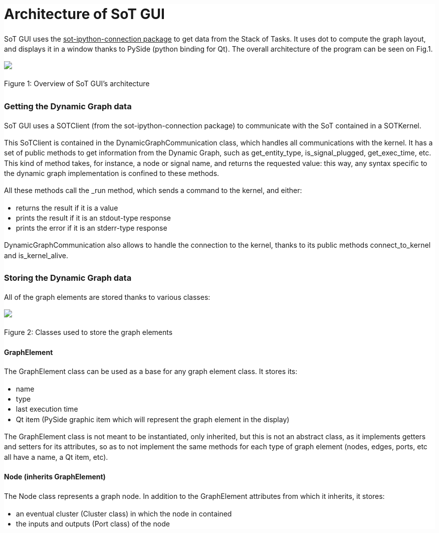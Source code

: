 # Architecture of SoT GUI

SoT GUI uses the [sot-ipython-connection package](https://github.com/stack-of-tasks/sot-ipython-connection) to get data from the Stack of Tasks. It uses dot to compute the graph layout, and displays it in a window thanks to PySide (python binding for Qt).
The overall architecture of the program can be seen on Fig.1.

![](https://github.com/justinefricou/sot-gui/blob/main/doc/img/sot-gui-architecture.png)

Figure 1: Overview of SoT GUI’s architecture


### Getting the Dynamic Graph data
SoT GUI uses a SOTClient (from the sot-ipython-connection package) to communicate with the SoT contained in a SOTKernel.

This SoTClient is contained in the DynamicGraphCommunication class, which handles all communications with the kernel.
It has a set of public methods to get information from the Dynamic Graph, such as get_entity_type, is_signal_plugged, get_exec_time, etc. This kind of method takes, for instance, a node or signal name, and returns the requested value: this way, any syntax specific to the dynamic graph implementation is confined to these methods.

All these methods call the \_run method, which sends a command to the kernel, and either:
- returns the result if it is a value
- prints the result if it is an stdout-type response
- prints the error if it is an stderr-type response

DynamicGraphCommunication also allows to handle the connection to the kernel, thanks to its public methods connect_to_kernel and is_kernel_alive.

### Storing the Dynamic Graph data
All of the graph elements are stored thanks to various classes:

![](https://github.com/justinefricou/sot-gui/blob/main/doc/img/graph-element-classes.png)

Figure 2: Classes used to store the graph elements

#### GraphElement
The GraphElement class can be used as a base for any graph element class.
It stores its:
- name
- type
- last execution time
- Qt item (PySide graphic item which will represent the graph element in the display)

The GraphElement class is not meant to be instantiated, only inherited, but this is not an abstract class, as it implements getters and setters for its attributes, so as to not implement the same methods for each type of graph element (nodes, edges, ports, etc all have a name, a Qt item, etc).

#### Node (inherits GraphElement)
The Node class represents a graph node. In addition to the GraphElement attributes from which it inherits, it stores:
- an eventual cluster (Cluster class) in which the node in contained
- the inputs and outputs (Port class) of the node
